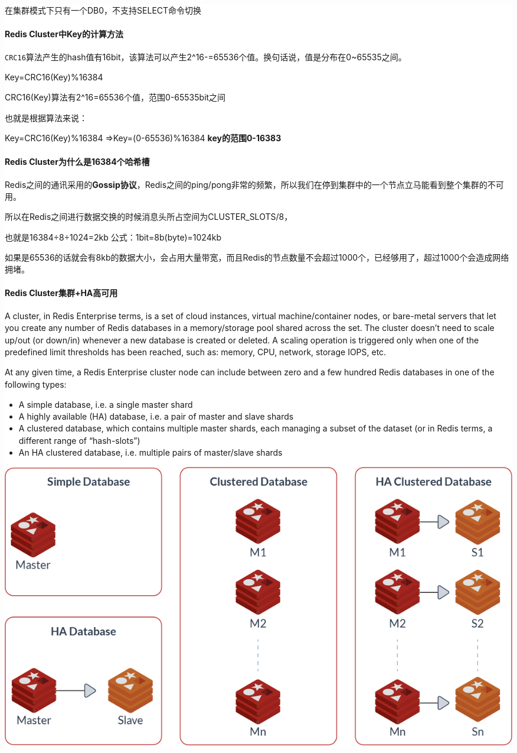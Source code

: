 在集群模式下只有一个DB0，不支持SELECT命令切换

#### Redis Cluster中Key的计算方法

`CRC16`算法产生的hash值有16bit，该算法可以产生2^16-=65536个值。换句话说，值是分布在0~65535之间。

Key=CRC16(Key)%16384

CRC16(Key)算法有2^16=65536个值，范围0-65535bit之间

也就是根据算法来说：

Key=CRC16(Key)%16384 =>Key=(0-65536)%16384 **key的范围0-16383**

#### Redis Cluster为什么是16384个哈希槽

Redis之间的通讯采用的**Gossip协议**，Redis之间的ping/pong非常的频繁，所以我们在停到集群中的一个节点立马能看到整个集群的不可用。

所以在Redis之间进行数据交换的时候消息头所占空间为CLUSTER_SLOTS/8，

也就是16384÷8÷1024=2kb      公式：1bit=8b(byte)=1024kb

如果是65536的话就会有8kb的数据大小，会占用大量带宽，而且Redis的节点数量不会超过1000个，已经够用了，超过1000个会造成网络拥堵。

#### Redis Cluster集群+HA高可用

A cluster, in Redis Enterprise terms, is a set of cloud instances, virtual machine/container nodes, or bare-metal servers that let you create any number of Redis databases in a memory/storage pool shared across the set. The cluster doesn’t need to scale up/out (or down/in) whenever a new database is created or deleted. A scaling operation is triggered only when one of the predefined limit thresholds has been reached, such as: memory, CPU, network, storage IOPS, etc.

At any given time, a Redis Enterprise cluster node can include between zero and a few hundred Redis databases in one of the following types:

- A simple database, i.e. a single master shard
- A highly available (HA) database, i.e. a pair of master and slave shards
- A clustered database, which contains multiple master shards, each managing a subset of the dataset (or in Redis terms, a different range of “hash-slots”)
- An HA clustered database, i.e. multiple pairs of master/slave shards

![diagram-redis-enterprise-cluster](images/diagram-cluster-architecture.png)
